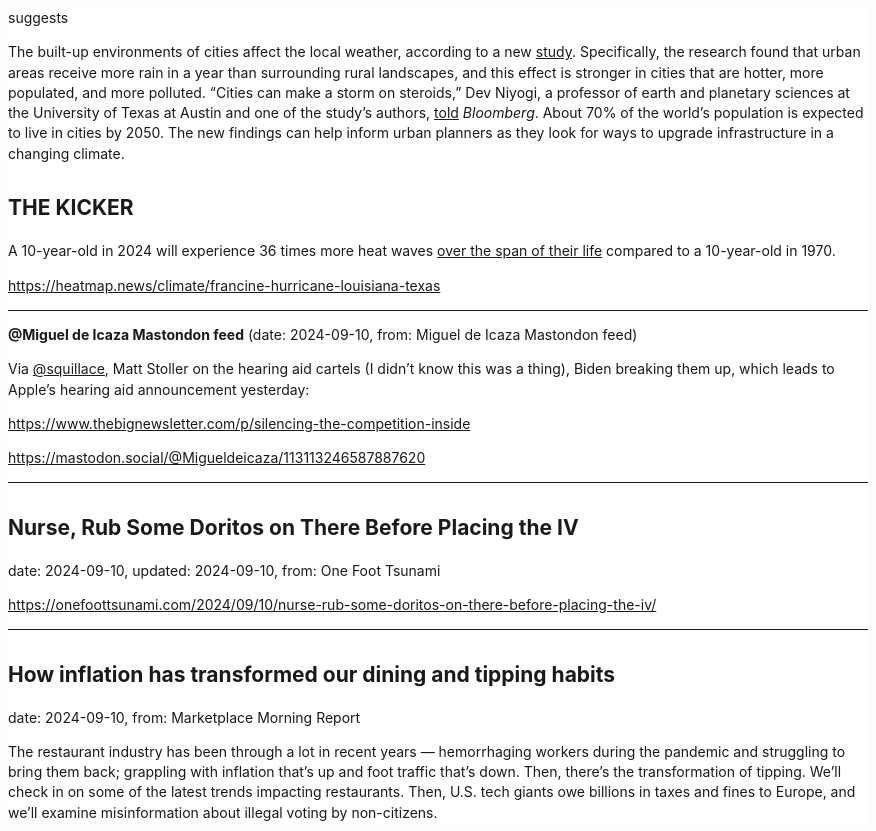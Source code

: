 suggests</h3><p>The built-up environments of cities affect the local weather, according to a new <a href="https://www.pnas.org/doi/full/10.1073/pnas.2311496121?utm_campaign=heatmap_am&utm_source=hs_email&utm_medium=email&_hsenc=p2ANqtz-8b7QjhUcEnCiU42R53_mgjXHICpbkY5ToG6C_PKAGm90AAbwsMphD3G9svgKSVD05iqi2L" target="_blank">study</a>. Specifically, the research found that urban areas receive more rain in a year than surrounding rural landscapes, and this effect is stronger in cities that are hotter, more populated, and more polluted. “Cities can make a storm on steroids,” Dev Niyogi, a professor of earth and planetary sciences at the University of Texas at Austin and one of the study’s authors, <a href="https://www.bloomberg.com/news/articles/2024-09-10/built-up-cities-get-more-rain-than-rural-outskirts-study-finds?srnd=green&utm_campaign=heatmap_am&utm_source=hs_email&utm_medium=email&_hsenc=p2ANqtz-8b7QjhUcEnCiU42R53_mgjXHICpbkY5ToG6C_PKAGm90AAbwsMphD3G9svgKSVD05iqi2L" rel="noopener noreferrer" target="_blank">told</a> <em><em>Bloomberg</em></em>. About 70% of the world’s population is expected to live in cities by 2050. The new findings can help inform urban planners as they look for ways to upgrade infrastructure in a changing climate. </p><h2>THE KICKER<br/></h2><p>A 10-year-old in 2024 will experience 36 times more heat waves <a href="https://openknowledge.worldbank.org/server/api/core/bitstreams/9d1c318a-bcd3-49fa-b1c6-cc03e18d4670/content?utm_campaign=heatmap_am&utm_source=hs_email&utm_medium=email&_hsenc=p2ANqtz-8b7QjhUcEnCiU42R53_mgjXHICpbkY5ToG6C_PKAGm90AAbwsMphD3G9svgKSVD05iqi2L" rel="noopener noreferrer" style="" target="_blank">over the span of their life</a> compared to a 10-year-old in 1970.</p> 

<https://heatmap.news/climate/francine-hurricane-louisiana-texas>

---

**@Miguel de Icaza Mastondon feed** (date: 2024-09-10, from: Miguel de Icaza Mastondon feed)

<p>Via <span class="h-card" translate="no"><a href="https://hachyderm.io/@squillace" class="u-url mention">@<span>squillace</span></a></span>, Matt Stoller on the hearing aid cartels (I didn’t know this was a thing), Biden breaking them up, which leads to Apple’s hearing aid announcement yesterday:</p><p><a href="https://www.thebignewsletter.com/p/silencing-the-competition-inside" target="_blank" rel="nofollow noopener noreferrer" translate="no"><span class="invisible">https://www.</span><span class="ellipsis">thebignewsletter.com/p/silenci</span><span class="invisible">ng-the-competition-inside</span></a></p> 

<https://mastodon.social/@Migueldeicaza/113113246587887620>

---

## Nurse, Rub Some Doritos on There Before Placing the IV

date: 2024-09-10, updated: 2024-09-10, from: One Foot Tsunami

 

<https://onefoottsunami.com/2024/09/10/nurse-rub-some-doritos-on-there-before-placing-the-iv/>

---

## How inflation has transformed our dining and tipping habits

date: 2024-09-10, from: Marketplace Morning Report

<p>The restaurant industry has been through a lot in recent years — hemorrhaging workers during the pandemic and struggling to bring them back; grappling with inflation that&#8217;s up and foot traffic that&#8217;s down. Then, there&#8217;s the transformation of tipping. We&#8217;ll check in on some of the latest trends impacting restaurants. Then, U.S. tech giants owe billions in taxes and fines to Europe, and we&#8217;ll examine misinformation about illegal voting by non-citizens.</p>
 